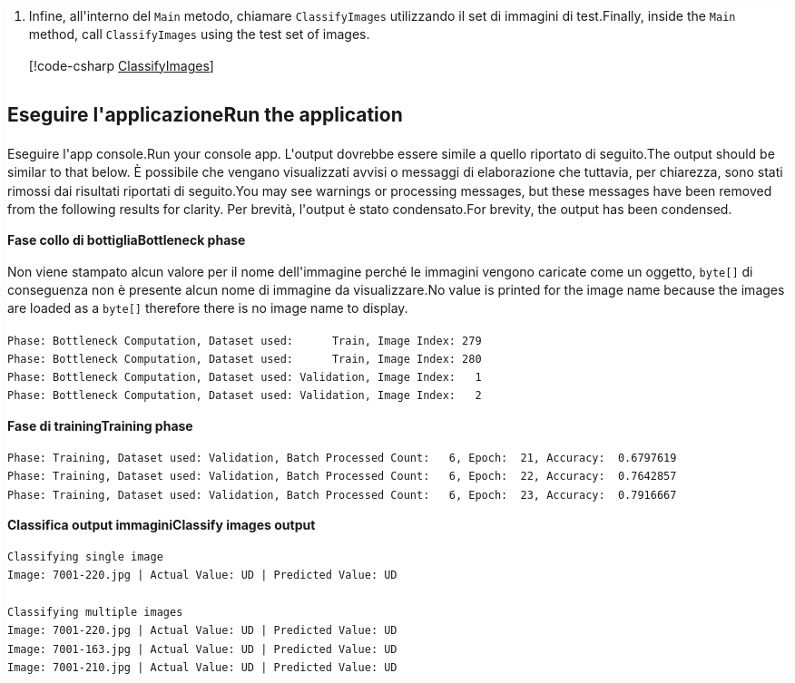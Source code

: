 1. <span data-ttu-id="b0b62-305">Infine, all'interno del `Main` metodo, chiamare `ClassifyImages` utilizzando il set di immagini di test.</span><span class="sxs-lookup"><span data-stu-id="b0b62-305">Finally, inside the `Main` method, call `ClassifyImages` using the test set of images.</span></span>

    [!code-csharp [ClassifyImages](~/machinelearning-samples/samples/csharp/getting-started/DeepLearning_ImageClassification_Binary/DeepLearning_ImageClassification_Binary/Program.cs#L66)]

## <a name="run-the-application"></a><span data-ttu-id="b0b62-306">Eseguire l'applicazione</span><span class="sxs-lookup"><span data-stu-id="b0b62-306">Run the application</span></span>

<span data-ttu-id="b0b62-307">Eseguire l'app console.</span><span class="sxs-lookup"><span data-stu-id="b0b62-307">Run your console app.</span></span> <span data-ttu-id="b0b62-308">L'output dovrebbe essere simile a quello riportato di seguito.</span><span class="sxs-lookup"><span data-stu-id="b0b62-308">The output should be similar to that below.</span></span> <span data-ttu-id="b0b62-309">È possibile che vengano visualizzati avvisi o messaggi di elaborazione che tuttavia, per chiarezza, sono stati rimossi dai risultati riportati di seguito.</span><span class="sxs-lookup"><span data-stu-id="b0b62-309">You may see warnings or processing messages, but these messages have been removed from the following results for clarity.</span></span> <span data-ttu-id="b0b62-310">Per brevità, l'output è stato condensato.</span><span class="sxs-lookup"><span data-stu-id="b0b62-310">For brevity, the output has been condensed.</span></span>

<span data-ttu-id="b0b62-311">**Fase collo di bottiglia**</span><span class="sxs-lookup"><span data-stu-id="b0b62-311">**Bottleneck phase**</span></span>

<span data-ttu-id="b0b62-312">Non viene stampato alcun valore per il nome dell'immagine perché le immagini vengono caricate come un oggetto, `byte[]` di conseguenza non è presente alcun nome di immagine da visualizzare.</span><span class="sxs-lookup"><span data-stu-id="b0b62-312">No value is printed for the image name because the images are loaded as a `byte[]` therefore there is no image name to display.</span></span>

```test
Phase: Bottleneck Computation, Dataset used:      Train, Image Index: 279
Phase: Bottleneck Computation, Dataset used:      Train, Image Index: 280
Phase: Bottleneck Computation, Dataset used: Validation, Image Index:   1
Phase: Bottleneck Computation, Dataset used: Validation, Image Index:   2
```

<span data-ttu-id="b0b62-313">**Fase di training**</span><span class="sxs-lookup"><span data-stu-id="b0b62-313">**Training phase**</span></span>

```text
Phase: Training, Dataset used: Validation, Batch Processed Count:   6, Epoch:  21, Accuracy:  0.6797619
Phase: Training, Dataset used: Validation, Batch Processed Count:   6, Epoch:  22, Accuracy:  0.7642857
Phase: Training, Dataset used: Validation, Batch Processed Count:   6, Epoch:  23, Accuracy:  0.7916667
```

<span data-ttu-id="b0b62-314">**Classifica output immagini**</span><span class="sxs-lookup"><span data-stu-id="b0b62-314">**Classify images output**</span></span>

```text
Classifying single image
Image: 7001-220.jpg | Actual Value: UD | Predicted Value: UD

Classifying multiple images
Image: 7001-220.jpg | Actual Value: UD | Predicted Value: UD
Image: 7001-163.jpg | Actual Value: UD | Predicted Value: UD
Image: 7001-210.jpg | Actual Value: UD | Predicted Value: UD
```
